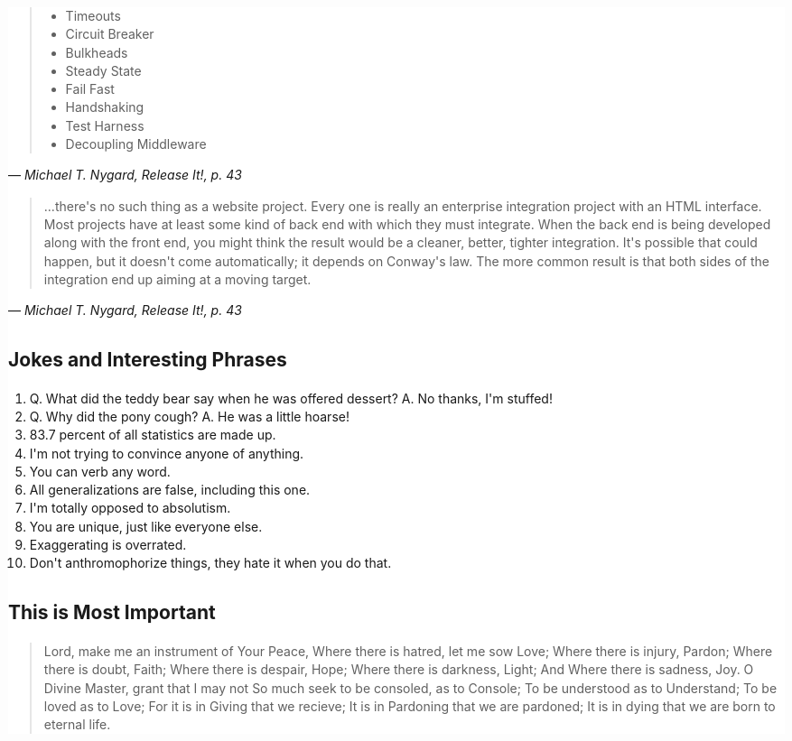 > -   Timeouts
> -   Circuit Breaker
> -   Bulkheads
> -   Steady State
> -   Fail Fast
> -   Handshaking
> -   Test Harness
> -   Decoupling Middleware

&mdash; *Michael T. Nygard, Release It!, p. 43*

> ...there's no such thing as a website project. Every one is really
> an enterprise integration project with an HTML interface. Most
> projects have at least some kind of back end with which they must
> integrate. When the back end is being developed along with the front
> end, you might think the result would be a cleaner, better, tighter
> integration. It's possible that could happen, but it doesn't come
> automatically; it depends on Conway's law. The more common result is
> that both sides of the integration end up aiming at a moving target.

&mdash; *Michael T. Nygard, Release It!, p. 43*

## Jokes and Interesting Phrases<a id="sec-16" name="sec-16"></a>

1.  Q. What did the teddy bear say when he was offered dessert?
    A. No thanks, I'm stuffed!
2.  Q. Why did the pony cough?
    A. He was a little hoarse!
3.  83.7 percent of all statistics are made up.
4.  I'm not trying to convince anyone of anything.
5.  You can verb any word.
6.  All generalizations are false, including this one.
7.  I'm totally opposed to absolutism.
8.  You are unique, just like everyone else.
9.  Exaggerating is overrated.
10. Don't anthromophorize things, they hate it when you do that.


## This is Most Important<a id="sec-17" name="sec-17"></a>

> Lord,
> make me an instrument of Your Peace,
> Where there is hatred, let me sow Love;
> Where there is injury, Pardon;
> Where there is doubt, Faith;
> Where there is despair, Hope;
> Where there is darkness, Light;
> And Where there is sadness, Joy.
> O Divine Master, grant that I may not
> So much seek to be consoled, as to Console;
> To be understood as to Understand;
> To be loved as to Love;
> For it is in Giving that we recieve;
> It is in Pardoning that we are pardoned;
> It is in dying that we are born to eternal life.

